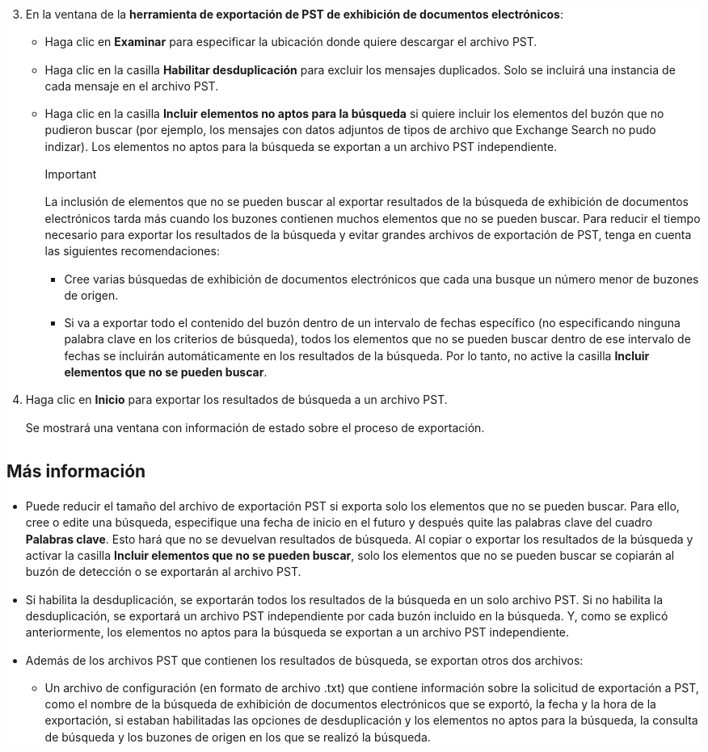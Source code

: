 3.  En la ventana de la **herramienta de exportación de PST de exhibición de documentos electrónicos**:
    
      - Haga clic en **Examinar** para especificar la ubicación donde quiere descargar el archivo PST.
    
      - Haga clic en la casilla **Habilitar desduplicación** para excluir los mensajes duplicados. Solo se incluirá una instancia de cada mensaje en el archivo PST.
    
      - Haga clic en la casilla **Incluir elementos no aptos para la búsqueda** si quiere incluir los elementos del buzón que no pudieron buscar (por ejemplo, los mensajes con datos adjuntos de tipos de archivo que Exchange Search no pudo indizar). Los elementos no aptos para la búsqueda se exportan a un archivo PST independiente.
        

        > [!IMPORTANT]
        > La inclusión de elementos que no se pueden buscar al exportar resultados de la búsqueda de exhibición de documentos electrónicos tarda más cuando los buzones contienen muchos elementos que no se pueden buscar. Para reducir el tiempo necesario para exportar los resultados de la búsqueda y evitar grandes archivos de exportación de PST, tenga en cuenta las siguientes recomendaciones: 
        > <UL>
        > <LI>
        > <P>Cree varias búsquedas de exhibición de documentos electrónicos que cada una busque un número menor de buzones de origen.</P>
        > <LI>
        > <P>Si va a exportar todo el contenido del buzón dentro de un intervalo de fechas específico (no especificando ninguna palabra clave en los criterios de búsqueda), todos los elementos que no se pueden buscar dentro de ese intervalo de fechas se incluirán automáticamente en los resultados de la búsqueda. Por lo tanto, no active la casilla <STRONG>Incluir elementos que no se pueden buscar</STRONG>.</P></LI></UL>



4.  Haga clic en **Inicio** para exportar los resultados de búsqueda a un archivo PST.
    
    Se mostrará una ventana con información de estado sobre el proceso de exportación.

## Más información

  - Puede reducir el tamaño del archivo de exportación PST si exporta solo los elementos que no se pueden buscar. Para ello, cree o edite una búsqueda, especifique una fecha de inicio en el futuro y después quite las palabras clave del cuadro **Palabras clave**. Esto hará que no se devuelvan resultados de búsqueda. Al copiar o exportar los resultados de la búsqueda y activar la casilla **Incluir elementos que no se pueden buscar**, solo los elementos que no se pueden buscar se copiarán al buzón de detección o se exportarán al archivo PST.

  - Si habilita la desduplicación, se exportarán todos los resultados de la búsqueda en un solo archivo PST. Si no habilita la desduplicación, se exportará un archivo PST independiente por cada buzón incluido en la búsqueda. Y, como se explicó anteriormente, los elementos no aptos para la búsqueda se exportan a un archivo PST independiente.

  - Además de los archivos PST que contienen los resultados de búsqueda, se exportan otros dos archivos:
    
      - Un archivo de configuración (en formato de archivo .txt) que contiene información sobre la solicitud de exportación a PST, como el nombre de la búsqueda de exhibición de documentos electrónicos que se exportó, la fecha y la hora de la exportación, si estaban habilitadas las opciones de desduplicación y los elementos no aptos para la búsqueda, la consulta de búsqueda y los buzones de origen en los que se realizó la búsqueda.
    